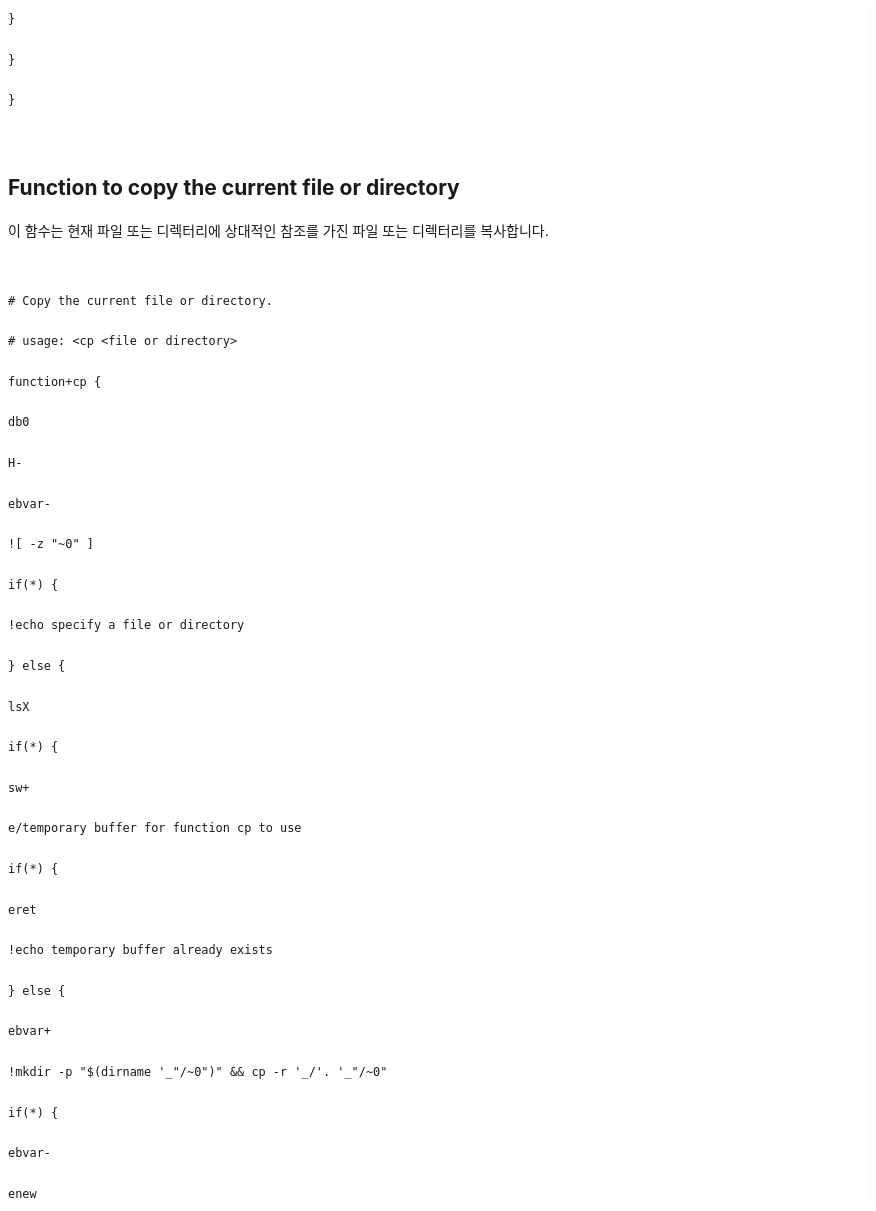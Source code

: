     }

    }

    }

​

## Function to copy the current file or directory

이 함수는 현재 파일 또는 디렉터리에 상대적인 참조를 가진 파일 또는 디렉터리를 복사합니다.

​

    # Copy the current file or directory.

    # usage: <cp <file or directory>

    function+cp {

    db0

    H-

    ebvar-

    ![ -z "~0" ]

    if(*) {

    !echo specify a file or directory

    } else {

    lsX

    if(*) {

    sw+

    e/temporary buffer for function cp to use

    if(*) {

    eret

    !echo temporary buffer already exists

    } else {

    ebvar+

    !mkdir -p "$(dirname '_"/~0")" && cp -r '_/'. '_"/~0"

    if(*) {

    ebvar-

    enew
